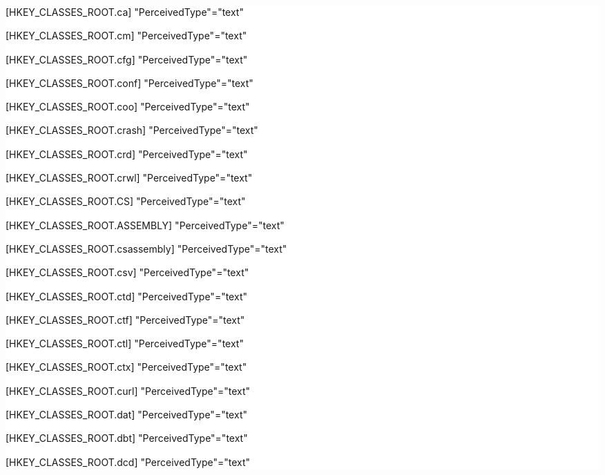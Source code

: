[HKEY_CLASSES_ROOT\.ca]
"PerceivedType"="text"

[HKEY_CLASSES_ROOT\.cm]
"PerceivedType"="text"



[HKEY_CLASSES_ROOT\.cfg]
"PerceivedType"="text"

[HKEY_CLASSES_ROOT\.conf]
"PerceivedType"="text"

[HKEY_CLASSES_ROOT\.coo]
"PerceivedType"="text"

[HKEY_CLASSES_ROOT\.crash]
"PerceivedType"="text"

[HKEY_CLASSES_ROOT\.crd]
"PerceivedType"="text"

[HKEY_CLASSES_ROOT\.crwl]
"PerceivedType"="text"

[HKEY_CLASSES_ROOT\.CS]
"PerceivedType"="text"

[HKEY_CLASSES_ROOT\.ASSEMBLY]
"PerceivedType"="text"

[HKEY_CLASSES_ROOT\.csassembly]
"PerceivedType"="text"

[HKEY_CLASSES_ROOT\.csv]
"PerceivedType"="text"

[HKEY_CLASSES_ROOT\.ctd]
"PerceivedType"="text"

[HKEY_CLASSES_ROOT\.ctf]
"PerceivedType"="text"

[HKEY_CLASSES_ROOT\.ctl]
"PerceivedType"="text"

[HKEY_CLASSES_ROOT\.ctx]
"PerceivedType"="text"

[HKEY_CLASSES_ROOT\.curl]
"PerceivedType"="text"

[HKEY_CLASSES_ROOT\.dat]
"PerceivedType"="text"

[HKEY_CLASSES_ROOT\.dbt]
"PerceivedType"="text"

[HKEY_CLASSES_ROOT\.dcd]
"PerceivedType"="text"
